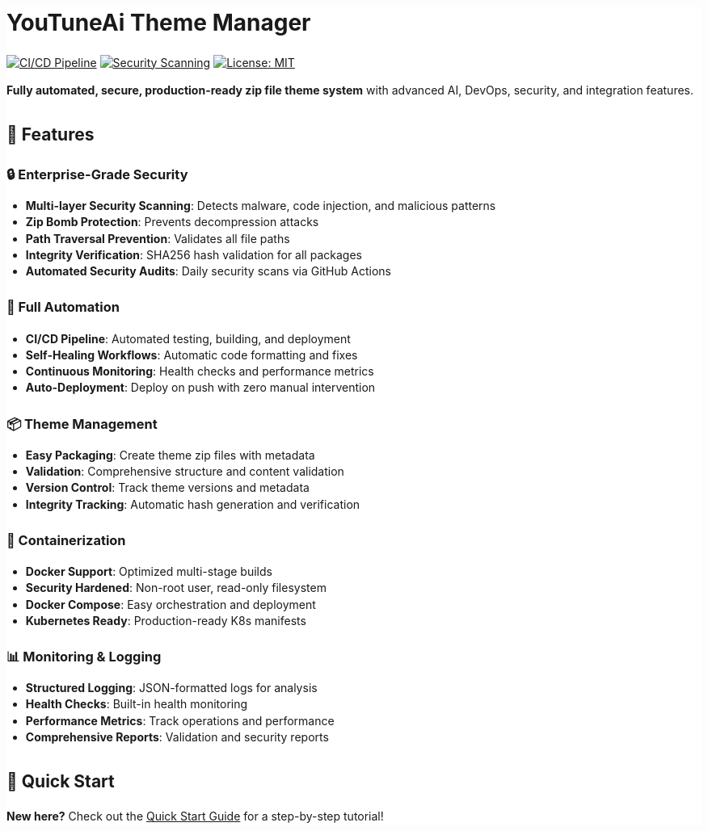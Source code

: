 # YouTuneAi Theme Manager

[![CI/CD Pipeline](https://github.com/3000Studios/YouTuneAi_3000_Studios/workflows/CI/CD%20Pipeline/badge.svg)](https://github.com/3000Studios/YouTuneAi_3000_Studios/actions)
[![Security Scanning](https://github.com/3000Studios/YouTuneAi_3000_Studios/workflows/Security%20Scanning/badge.svg)](https://github.com/3000Studios/YouTuneAi_3000_Studios/actions)
[![License: MIT](https://img.shields.io/badge/License-MIT-yellow.svg)](https://opensource.org/licenses/MIT)

**Fully automated, secure, production-ready zip file theme system** with advanced AI, DevOps, security, and integration features.

## 🚀 Features

### 🔒 Enterprise-Grade Security
- **Multi-layer Security Scanning**: Detects malware, code injection, and malicious patterns
- **Zip Bomb Protection**: Prevents decompression attacks
- **Path Traversal Prevention**: Validates all file paths
- **Integrity Verification**: SHA256 hash validation for all packages
- **Automated Security Audits**: Daily security scans via GitHub Actions

### 🤖 Full Automation
- **CI/CD Pipeline**: Automated testing, building, and deployment
- **Self-Healing Workflows**: Automatic code formatting and fixes
- **Continuous Monitoring**: Health checks and performance metrics
- **Auto-Deployment**: Deploy on push with zero manual intervention

### 📦 Theme Management
- **Easy Packaging**: Create theme zip files with metadata
- **Validation**: Comprehensive structure and content validation
- **Version Control**: Track theme versions and metadata
- **Integrity Tracking**: Automatic hash generation and verification

### 🐳 Containerization
- **Docker Support**: Optimized multi-stage builds
- **Security Hardened**: Non-root user, read-only filesystem
- **Docker Compose**: Easy orchestration and deployment
- **Kubernetes Ready**: Production-ready K8s manifests

### 📊 Monitoring & Logging
- **Structured Logging**: JSON-formatted logs for analysis
- **Health Checks**: Built-in health monitoring
- **Performance Metrics**: Track operations and performance
- **Comprehensive Reports**: Validation and security reports

## 🏃 Quick Start

**New here?** Check out the [Quick Start Guide](QUICKSTART.md) for a step-by-step tutorial!
